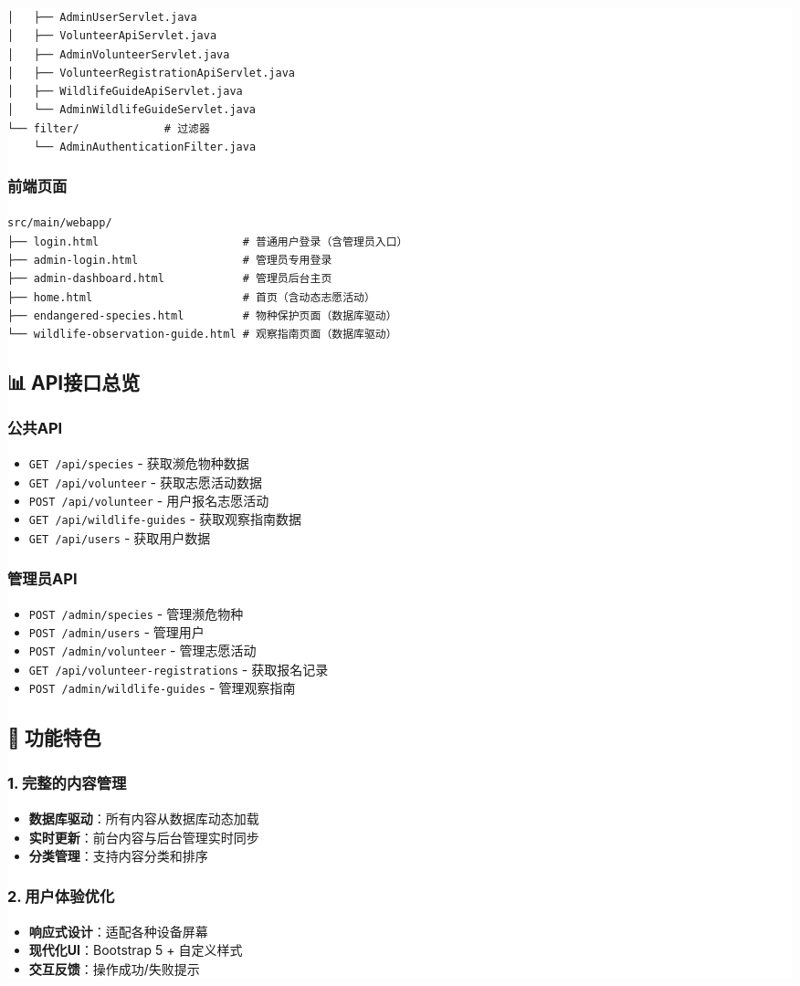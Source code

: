 ```
│   ├── AdminUserServlet.java
│   ├── VolunteerApiServlet.java
│   ├── AdminVolunteerServlet.java
│   ├── VolunteerRegistrationApiServlet.java
│   ├── WildlifeGuideApiServlet.java
│   └── AdminWildlifeGuideServlet.java
└── filter/             # 过滤器
    └── AdminAuthenticationFilter.java
```

### 前端页面
```
src/main/webapp/
├── login.html                      # 普通用户登录（含管理员入口）
├── admin-login.html                # 管理员专用登录
├── admin-dashboard.html            # 管理员后台主页
├── home.html                       # 首页（含动态志愿活动）
├── endangered-species.html         # 物种保护页面（数据库驱动）
└── wildlife-observation-guide.html # 观察指南页面（数据库驱动）
```

## 📊 API接口总览

### 公共API
- `GET /api/species` - 获取濒危物种数据
- `GET /api/volunteer` - 获取志愿活动数据
- `POST /api/volunteer` - 用户报名志愿活动
- `GET /api/wildlife-guides` - 获取观察指南数据
- `GET /api/users` - 获取用户数据

### 管理员API
- `POST /admin/species` - 管理濒危物种
- `POST /admin/users` - 管理用户
- `POST /admin/volunteer` - 管理志愿活动
- `GET /api/volunteer-registrations` - 获取报名记录
- `POST /admin/wildlife-guides` - 管理观察指南

## 🎯 功能特色

### 1. 完整的内容管理
- **数据库驱动**：所有内容从数据库动态加载
- **实时更新**：前台内容与后台管理实时同步
- **分类管理**：支持内容分类和排序

### 2. 用户体验优化
- **响应式设计**：适配各种设备屏幕
- **现代化UI**：Bootstrap 5 + 自定义样式
- **交互反馈**：操作成功/失败提示
